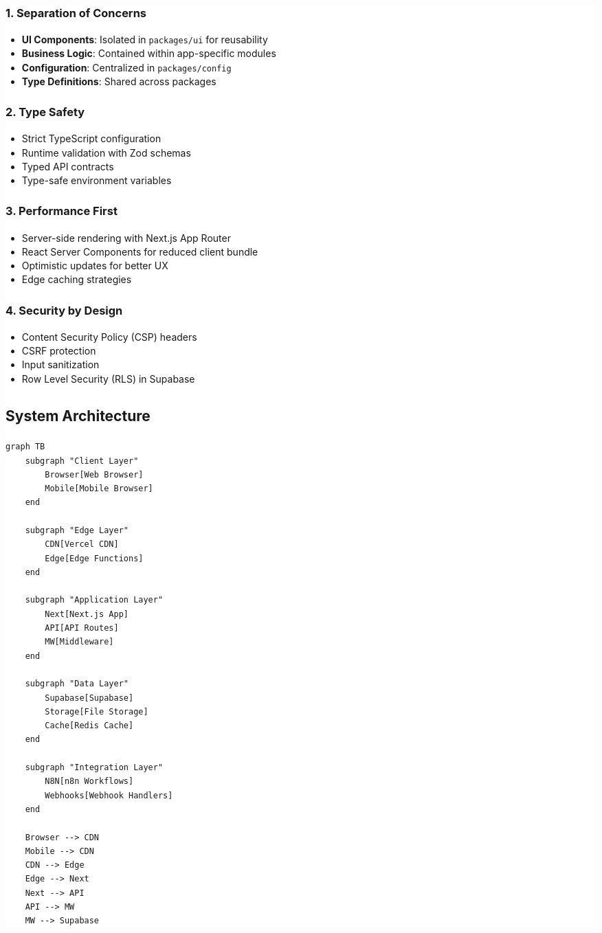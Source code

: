 ### 1. Separation of Concerns
- **UI Components**: Isolated in `packages/ui` for reusability
- **Business Logic**: Contained within app-specific modules
- **Configuration**: Centralized in `packages/config`
- **Type Definitions**: Shared across packages

### 2. Type Safety
- Strict TypeScript configuration
- Runtime validation with Zod schemas
- Typed API contracts
- Type-safe environment variables

### 3. Performance First
- Server-side rendering with Next.js App Router
- React Server Components for reduced client bundle
- Optimistic updates for better UX
- Edge caching strategies

### 4. Security by Design
- Content Security Policy (CSP) headers
- CSRF protection
- Input sanitization
- Row Level Security (RLS) in Supabase

## System Architecture

```mermaid
graph TB
    subgraph "Client Layer"
        Browser[Web Browser]
        Mobile[Mobile Browser]
    end
    
    subgraph "Edge Layer"
        CDN[Vercel CDN]
        Edge[Edge Functions]
    end
    
    subgraph "Application Layer"
        Next[Next.js App]
        API[API Routes]
        MW[Middleware]
    end
    
    subgraph "Data Layer"
        Supabase[Supabase]
        Storage[File Storage]
        Cache[Redis Cache]
    end
    
    subgraph "Integration Layer"
        N8N[n8n Workflows]
        Webhooks[Webhook Handlers]
    end
    
    Browser --> CDN
    Mobile --> CDN
    CDN --> Edge
    Edge --> Next
    Next --> API
    API --> MW
    MW --> Supabase
```
